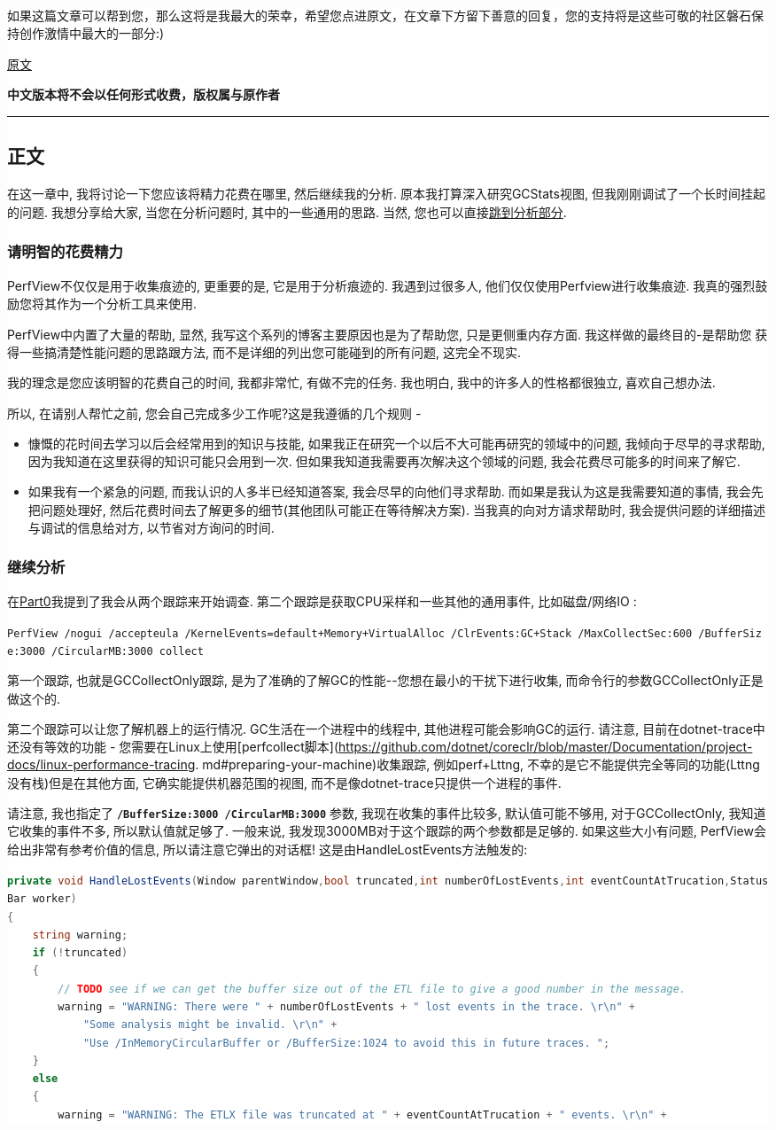 如果这篇文章可以帮到您，那么这将是我最大的荣幸，希望您点进原文，在文章下方留下善意的回复，您的支持将是这些可敬的社区磐石保持创作激情中最大的一部分:)

[原文](https://devblogs.microsoft.com/dotnet/work-flow-of-diagnosing-memory-performance-issues-part-2)

**中文版本将不会以任何形式收费，版权属与原作者**

---

## 正文

在这一章中, 我将讨论一下您应该将精力花费在哪里, 然后继续我的分析. 原本我打算深入研究GCStats视图, 但我刚刚调试了一个长时间挂起的问题. 我想分享给大家, 当您在分析问题时, 其中的一些通用的思路. 当然, 您也可以直接[跳到分析部分](https://devblogs.microsoft.com/dotnet/work-flow-of-diagnosing-memory-performance-issues-part-2/#continuing-the-analysis). 

### 请明智的花费精力

PerfView不仅仅是用于收集痕迹的, 更重要的是, 它是用于分析痕迹的. 我遇到过很多人, 他们仅仅使用Perfview进行收集痕迹. 我真的强烈鼓励您将其作为一个分析工具来使用. 

PerfView中内置了大量的帮助, 显然, 我写这个系列的博客主要原因也是为了帮助您, 只是更侧重内存方面. 我这样做的最终目的-是帮助您
获得一些搞清楚性能问题的思路跟方法, 而不是详细的列出您可能碰到的所有问题, 这完全不现实. 

我的理念是您应该明智的花费自己的时间, 我都非常忙, 有做不完的任务. 我也明白, 我中的许多人的性格都很独立, 喜欢自己想办法. 

所以, 在请别人帮忙之前, 您会自己完成多少工作呢?这是我遵循的几个规则 -

- 慷慨的花时间去学习以后会经常用到的知识与技能, 如果我正在研究一个以后不大可能再研究的领域中的问题, 我倾向于尽早的寻求帮助, 因为我知道在这里获得的知识可能只会用到一次. 但如果我知道我需要再次解决这个领域的问题, 我会花费尽可能多的时间来了解它. 

- 如果我有一个紧急的问题, 而我认识的人多半已经知道答案, 我会尽早的向他们寻求帮助. 而如果是我认为这是我需要知道的事情, 我会先把问题处理好, 然后花费时间去了解更多的细节(其他团队可能正在等待解决方案). 当我真的向对方请求帮助时, 我会提供问题的详细描述与调试的信息给对方, 以节省对方询问的时间. 

### 继续分析

在[Part0](https://devblogs.microsoft.com/dotnet/work-flow-of-diagnosing-memory-performance-issues-part-0/)我提到了我会从两个跟踪来开始调查. 第二个跟踪是获取CPU采样和一些其他的通用事件, 比如磁盘/网络IO :

``` shell
PerfView /nogui /accepteula /KernelEvents=default+Memory+VirtualAlloc /ClrEvents:GC+Stack /MaxCollectSec:600 /BufferSize:3000 /CircularMB:3000 collect
```

第一个跟踪, 也就是GCCollectOnly跟踪, 是为了准确的了解GC的性能--您想在最小的干扰下进行收集, 而命令行的参数GCCollectOnly正是做这个的. 

第二个跟踪可以让您了解机器上的运行情况. GC生活在一个进程中的线程中, 其他进程可能会影响GC的运行. 请注意, 目前在dotnet-trace中还没有等效的功能 - 您需要在Linux上使用[perfcollect脚本](https://github.com/dotnet/coreclr/blob/master/Documentation/project-docs/linux-performance-tracing. md#preparing-your-machine)收集跟踪, 例如perf+Lttng, 不幸的是它不能提供完全等同的功能(Lttng没有栈)但是在其他方面, 它确实能提供机器范围的视图, 而不是像dotnet-trace只提供一个进程的事件. 

请注意, 我也指定了 **`/BufferSize:3000 /CircularMB:3000`** 参数, 我现在收集的事件比较多, 默认值可能不够用, 对于GCCollectOnly, 我知道它收集的事件不多, 所以默认值就足够了. 一般来说, 我发现3000MB对于这个跟踪的两个参数都是足够的. 如果这些大小有问题, PerfView会给出非常有参考价值的信息, 所以请注意它弹出的对话框! 这是由HandleLostEvents方法触发的:

``` cs
private void HandleLostEvents(Window parentWindow,bool truncated,int numberOfLostEvents,int eventCountAtTrucation,StatusBar worker)
{
    string warning;
    if (!truncated)
    {
        // TODO see if we can get the buffer size out of the ETL file to give a good number in the message.  
        warning = "WARNING: There were " + numberOfLostEvents + " lost events in the trace. \r\n" +
            "Some analysis might be invalid. \r\n" +
            "Use /InMemoryCircularBuffer or /BufferSize:1024 to avoid this in future traces. ";
    }
    else
    {
        warning = "WARNING: The ETLX file was truncated at " + eventCountAtTrucation + " events. \r\n" +
```